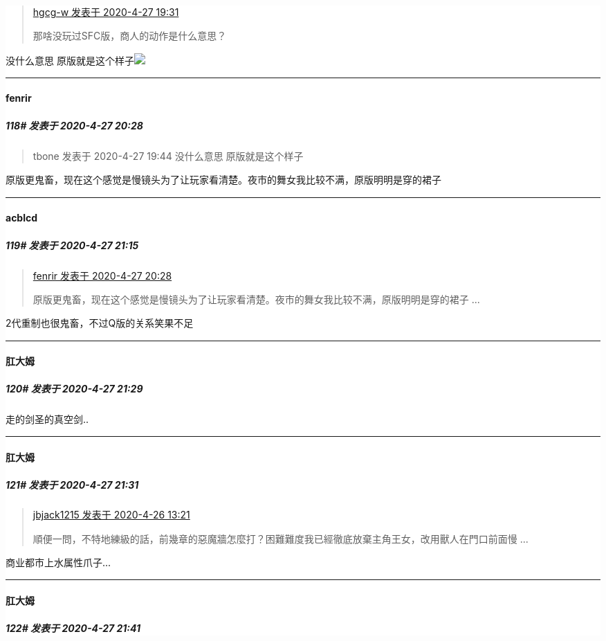 
<blockquote><a href="httphttps://bbs.saraba1st.com/2b/forum.php?mod=redirect&amp;goto=findpost&amp;pid=47226436&amp;ptid=1926401" target="_blank">hgcg-w 发表于 2020-4-27 19:31</a>

那啥没玩过SFC版，商人的动作是什么意思？</blockquote>
没什么意思 原版就是这个样子<img src="https://static.saraba1st.com/image/smiley/face2017/053.png" referrerpolicy="no-referrer">


-----

####  fenrir  
##### 118#       发表于 2020-4-27 20:28


<blockquote>tbone 发表于 2020-4-27 19:44
没什么意思 原版就是这个样子</blockquote>
原版更鬼畜，现在这个感觉是慢镜头为了让玩家看清楚。夜市的舞女我比较不满，原版明明是穿的裙子


-----

####  acblcd  
##### 119#       发表于 2020-4-27 21:15


<blockquote><a href="httphttps://bbs.saraba1st.com/2b/forum.php?mod=redirect&amp;goto=findpost&amp;pid=47227017&amp;ptid=1926401" target="_blank">fenrir 发表于 2020-4-27 20:28</a>

原版更鬼畜，现在这个感觉是慢镜头为了让玩家看清楚。夜市的舞女我比较不满，原版明明是穿的裙子 ...</blockquote>
2代重制也很鬼畜，不过Q版的关系笑果不足


-----

####  肛大姆  
##### 120#       发表于 2020-4-27 21:29


走的剑圣的真空剑..


-----

####  肛大姆  
##### 121#       发表于 2020-4-27 21:31


<blockquote><a href="httphttps://bbs.saraba1st.com/2b/forum.php?mod=redirect&amp;goto=findpost&amp;pid=47210486&amp;ptid=1926401" target="_blank">jbjack1215 发表于 2020-4-26 13:21</a>

順便一問，不特地練級的話，前幾章的惡魔牆怎麼打？困難難度我已經徹底放棄主角王女，改用獸人在門口前面慢 ...</blockquote>
商业都市上水属性爪子...


-----

####  肛大姆  
##### 122#       发表于 2020-4-27 21:41
